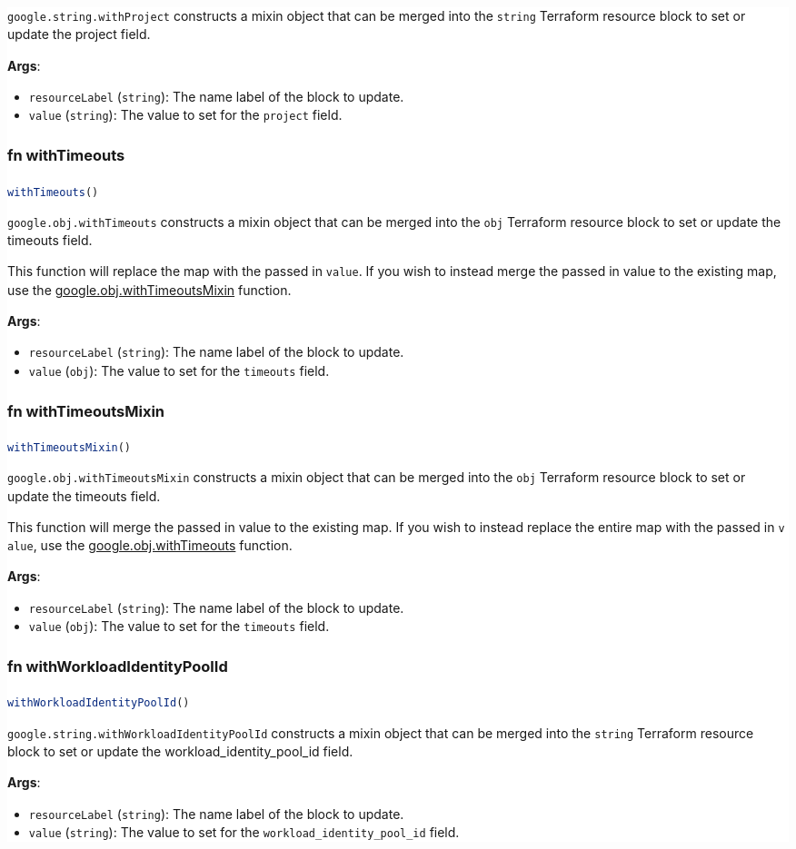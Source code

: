 `google.string.withProject` constructs a mixin object that can be merged into the `string`
Terraform resource block to set or update the project field.



**Args**:
  - `resourceLabel` (`string`): The name label of the block to update.
  - `value` (`string`): The value to set for the `project` field.


### fn withTimeouts

```ts
withTimeouts()
```

`google.obj.withTimeouts` constructs a mixin object that can be merged into the `obj`
Terraform resource block to set or update the timeouts field.

This function will replace the map with the passed in `value`. If you wish to instead merge the
passed in value to the existing map, use the [google.obj.withTimeoutsMixin](TODO) function.

**Args**:
  - `resourceLabel` (`string`): The name label of the block to update.
  - `value` (`obj`): The value to set for the `timeouts` field.


### fn withTimeoutsMixin

```ts
withTimeoutsMixin()
```

`google.obj.withTimeoutsMixin` constructs a mixin object that can be merged into the `obj`
Terraform resource block to set or update the timeouts field.

This function will merge the passed in value to the existing map. If you wish
to instead replace the entire map with the passed in `value`, use the [google.obj.withTimeouts](TODO)
function.


**Args**:
  - `resourceLabel` (`string`): The name label of the block to update.
  - `value` (`obj`): The value to set for the `timeouts` field.


### fn withWorkloadIdentityPoolId

```ts
withWorkloadIdentityPoolId()
```

`google.string.withWorkloadIdentityPoolId` constructs a mixin object that can be merged into the `string`
Terraform resource block to set or update the workload_identity_pool_id field.



**Args**:
  - `resourceLabel` (`string`): The name label of the block to update.
  - `value` (`string`): The value to set for the `workload_identity_pool_id` field.
